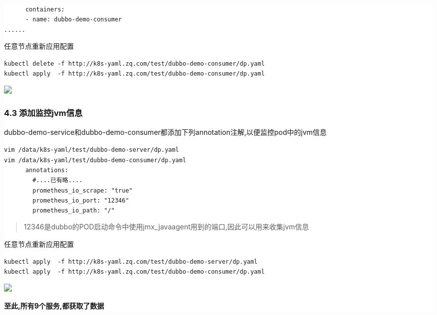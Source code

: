 ```
      containers:
      - name: dubbo-demo-consumer
......
```
任意节点重新应用配置
```
kubectl delete -f http://k8s-yaml.zq.com/test/dubbo-demo-consumer/dp.yaml
kubectl apply  -f http://k8s-yaml.zq.com/test/dubbo-demo-consumer/dp.yaml
```
![](https://jyd01.oss-cn-beijing.aliyuncs.com/uPic/1601219938954-b889a59e-91de-4c2b-85b7-36f390c529ad.png)
### 4.3 添加监控jvm信息
dubbo-demo-service和dubbo-demo-consumer都添加下列annotation注解,以便监控pod中的jvm信息
```
vim /data/k8s-yaml/test/dubbo-demo-server/dp.yaml
vim /data/k8s-yaml/test/dubbo-demo-consumer/dp.yaml
      annotations:
        #....已有略....
        prometheus_io_scrape: "true"
        prometheus_io_port: "12346"
        prometheus_io_path: "/"
```
> 12346是dubbo的POD启动命令中使用jmx_javaagent用到的端口,因此可以用来收集jvm信息

任意节点重新应用配置
```
kubectl apply  -f http://k8s-yaml.zq.com/test/dubbo-demo-server/dp.yaml
kubectl apply  -f http://k8s-yaml.zq.com/test/dubbo-demo-consumer/dp.yaml
```
![](https://jyd01.oss-cn-beijing.aliyuncs.com/uPic/1601219938896-309a3f84-71c6-4d02-8245-4d782ee272af.png)

**至此,所有9个服务,都获取了数据**



